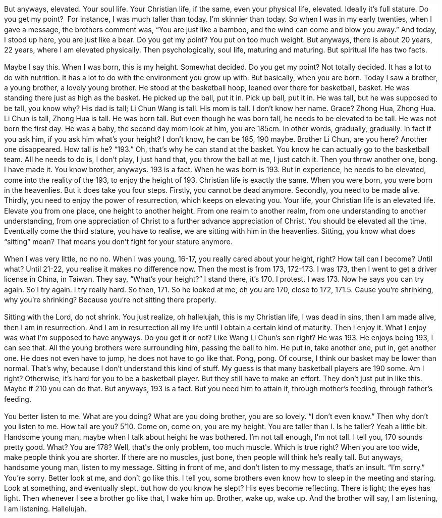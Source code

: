 But anyways, elevated. Your soul life. Your Christian life, if the same, even your physical life, elevated. Ideally it’s full stature. Do you get my point?  For instance, I was much taller than today. I’m skinnier than today. So when I was in my early twenties, when I gave a message, the brothers comment was, “You are just like a bamboo, and the wind can come and blow you away.” And today, I stood up here, you are just like a bear. Do you get my point? You put on too much weight. But anyways, there is about 20 years, 22 years, where I am elevated physically. Then psychologically, soul life, maturing and maturing. But spiritual life has two facts. 

Maybe I say this. When I was born, this is my height. Somewhat decided. Do you get my point? Not totally decided. It has a lot to do with nutrition. It has a lot to do with the environment you grow up with. But basically, when you are born. Today I saw a brother, a young brother, a lovely young brother. He stood at the basketball hoop, leaned over there for basketball, basket. He was standing there just as high as the basket. He picked up the ball, put it in. Pick up ball, put it in. He was tall, but he was supposed to be tall, you know why? His dad is tall; Li Chun Wang is tall. His mom is tall. I don’t know her name. Grace? Zhong Hua, Zhong Hua. Li Chun is tall, Zhong Hua is tall. He was born tall. But even though he was born tall, he needs to be elevated to be tall. He was not born the first day. He was a baby, the second day mom look at him, you are 185cm. In other words, gradually, gradually. In fact if you ask him, if you ask him what’s your height? I don’t know, he can be 185, 190 maybe. Brother Li Chun, are you here? Another one disappeared. How tall is he? “193.” Oh, that’s why he can stand at the basket. You know he can actually go to the basketball team. All he needs to do is, I don’t play, I just hand that, you throw the ball at me, I just catch it. Then you throw another one, bong. I have made it. You know brother, anyways. 193 is a fact. When he was born is 193. But in experience, he needs to be elevated, come into the reality of the 193, to enjoy the height of 193. Christian life is exactly the same. When you were born, you were born in the heavenlies. But it does take you four steps. Firstly, you cannot be dead anymore. Secondly, you need to be made alive. Thirdly, you need to enjoy the power of resurrection, which keeps on elevating you. Your life, your Christian life is an elevated life. Elevate you from one place, one height to another height. From one realm to another realm, from one understanding to another understanding, from one appreciation of Christ to a further advance appreciation of Christ. You should be elevated all the time. Eventually come the third stature, you have to realise, we are sitting with him in the heavenlies. Sitting, you know what does “sitting” mean? That means you don’t fight for your stature anymore. 

When I was very little, no no no. When I was young, 16-17, you really cared about your height, right? How tall can I become? Until what? Until 21-22, you realise it makes no difference now. Then the most is from 173, 172-173. I was 173, then I went to get a driver license in China, in Taiwan. They say, “What’s your height?” I stand there, it’s 170. I protest. I was 173. Now he says you can try again. So I try again. I try really hard. So then, 171. So he looked at me, oh you are 170, close to 172, 171.5. Cause you’re shrinking, why you’re shrinking? Because you’re not sitting there properly. 

Sitting with the Lord, do not shrink. You just realize, oh hallelujah, this is my Christian life, I was dead in sins, then I am made alive, then I am in resurrection. And I am in resurrection all my life until I obtain a certain kind of maturity. Then I enjoy it. What I enjoy was what I’m supposed to have anyways. Do you get it or not? Like Wang Li Chun’s son right? He was 193. He enjoys being 193, I can see that. All the young brothers were surrounding him, passing the ball to him. He put in, take another one, put in, get another one. He does not even have to jump, he does not have to go like that. Pong, pong. Of course, I think our basket may be lower than normal. That’s why, because I don’t understand this kind of stuff. My guess is that many basketball players are 190 some. Am I right? Otherwise, it’s hard for you to be a basketball player. But they still have to make an effort. They don’t just put in like this. Maybe if 210 you can do that. But anyways, 193 is a fact. But you need him to attain it, through mother’s feeding, through father’s feeding. 

You better listen to me. What are you doing? What are you doing brother, you are so lovely. “I don’t even know.” Then why don’t you listen to me. How tall are you? 5’10. Come on, come on, you are my height. You are taller than I. Is he taller? Yeah a little bit. Handsome young man, maybe when I talk about height he was bothered. I’m not tall enough, I’m not tall. I tell you, 170 sounds pretty good. What? You are 178? Well, that's the only problem, too much muscle. Which is true right? When you are too wide, make people think you are shorter. If there are no muscles, just bone, then people will think he’s really tall. But anyways, handsome young man, listen to my message. Sitting in front of me, and don’t listen to my message, that’s an insult. “I’m sorry.” You’re sorry. Better look at me, and don’t go like this. I tell you, some brothers even know how to sleep in the meeting and staring. Look at something, and eventually slept, but how do you know he slept? His eyes become reflecting. There is light; the eyes has light. Then whenever I see a brother go like that, I wake him up. Brother, wake up, wake up. And the brother will say, I am listening, I am listening. Hallelujah. 
